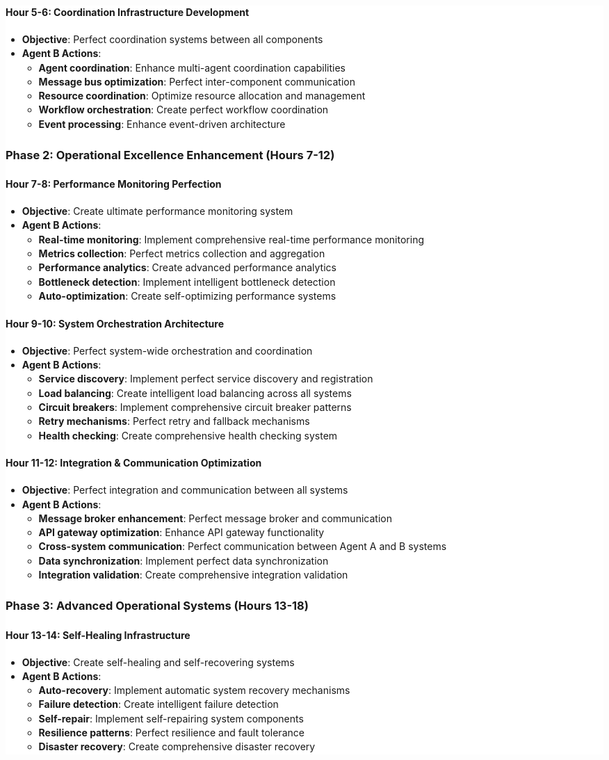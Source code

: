 #### **Hour 5-6: Coordination Infrastructure Development**
- **Objective**: Perfect coordination systems between all components
- **Agent B Actions**:
  - **Agent coordination**: Enhance multi-agent coordination capabilities
  - **Message bus optimization**: Perfect inter-component communication
  - **Resource coordination**: Optimize resource allocation and management
  - **Workflow orchestration**: Create perfect workflow coordination
  - **Event processing**: Enhance event-driven architecture

### **Phase 2: Operational Excellence Enhancement (Hours 7-12)**

#### **Hour 7-8: Performance Monitoring Perfection**
- **Objective**: Create ultimate performance monitoring system
- **Agent B Actions**:
  - **Real-time monitoring**: Implement comprehensive real-time performance monitoring
  - **Metrics collection**: Perfect metrics collection and aggregation
  - **Performance analytics**: Create advanced performance analytics
  - **Bottleneck detection**: Implement intelligent bottleneck detection
  - **Auto-optimization**: Create self-optimizing performance systems

#### **Hour 9-10: System Orchestration Architecture**
- **Objective**: Perfect system-wide orchestration and coordination
- **Agent B Actions**:
  - **Service discovery**: Implement perfect service discovery and registration
  - **Load balancing**: Create intelligent load balancing across all systems
  - **Circuit breakers**: Implement comprehensive circuit breaker patterns
  - **Retry mechanisms**: Perfect retry and fallback mechanisms
  - **Health checking**: Create comprehensive health checking system

#### **Hour 11-12: Integration & Communication Optimization**
- **Objective**: Perfect integration and communication between all systems
- **Agent B Actions**:
  - **Message broker enhancement**: Perfect message broker and communication
  - **API gateway optimization**: Enhance API gateway functionality
  - **Cross-system communication**: Perfect communication between Agent A and B systems
  - **Data synchronization**: Implement perfect data synchronization
  - **Integration validation**: Create comprehensive integration validation

### **Phase 3: Advanced Operational Systems (Hours 13-18)**

#### **Hour 13-14: Self-Healing Infrastructure**
- **Objective**: Create self-healing and self-recovering systems
- **Agent B Actions**:
  - **Auto-recovery**: Implement automatic system recovery mechanisms
  - **Failure detection**: Create intelligent failure detection
  - **Self-repair**: Implement self-repairing system components
  - **Resilience patterns**: Perfect resilience and fault tolerance
  - **Disaster recovery**: Create comprehensive disaster recovery

